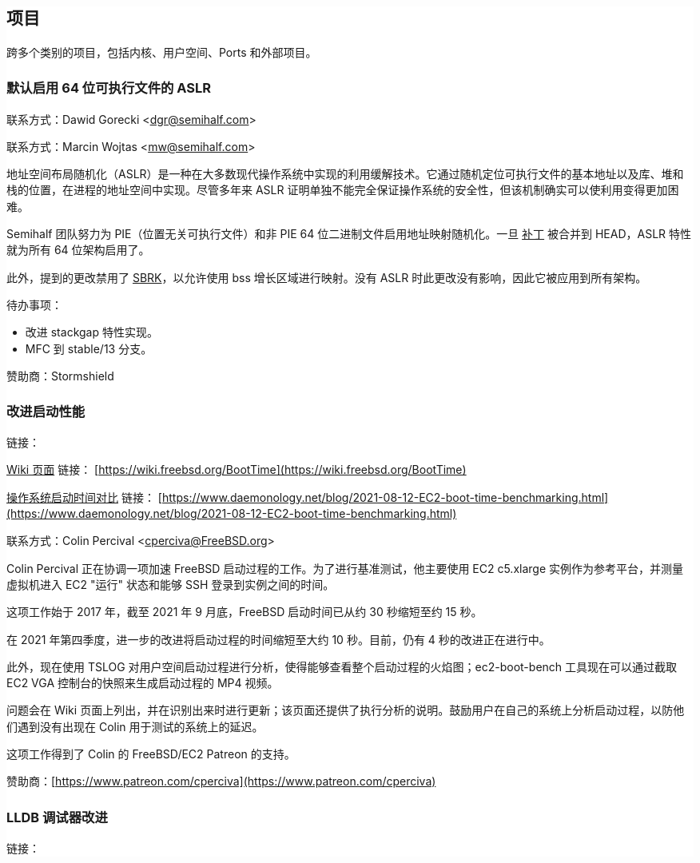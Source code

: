 
## 项目

跨多个类别的项目，包括内核、用户空间、Ports 和外部项目。

### 默认启用 64 位可执行文件的 ASLR

联系方式：Dawid Gorecki <[dgr@semihalf.com](mailto:dgr@semihalf.com)>

联系方式：Marcin Wojtas <[mw@semihalf.com](mailto:mw@semihalf.com)>

地址空间布局随机化（ASLR）是一种在大多数现代操作系统中实现的利用缓解技术。它通过随机定位可执行文件的基本地址以及库、堆和栈的位置，在进程的地址空间中实现。尽管多年来 ASLR 证明单独不能完全保证操作系统的安全性，但该机制确实可以使利用变得更加困难。

Semihalf 团队努力为 PIE（位置无关可执行文件）和非 PIE 64 位二进制文件启用地址映射随机化。一旦 [补丁](https://cgit.freebsd.org/src/commit/?id=b014e0f15bc73d80e) 被合并到 HEAD，ASLR 特性就为所有 64 位架构启用了。

此外，提到的更改禁用了 [SBRK](https://www.freebsd.org/cgi/man.cgi?query=sbrk&sektion=2)，以允许使用 bss 增长区域进行映射。没有 ASLR 时此更改没有影响，因此它被应用到所有架构。

待办事项：

* 改进 stackgap 特性实现。
* MFC 到 stable/13 分支。

赞助商：Stormshield

### 改进启动性能

链接：

[Wiki 页面](https://wiki.freebsd.org/BootTime) 链接： [https://wiki.freebsd.org/BootTime](https://wiki.freebsd.org/BootTime)  

[操作系统启动时间对比](https://www.daemonology.net/blog/2021-08-12-EC2-boot-time-benchmarking.html) 链接： [https://www.daemonology.net/blog/2021-08-12-EC2-boot-time-benchmarking.html](https://www.daemonology.net/blog/2021-08-12-EC2-boot-time-benchmarking.html)

联系方式：Colin Percival <[cperciva@FreeBSD.org](mailto:cperciva@FreeBSD.org)>

Colin Percival 正在协调一项加速 FreeBSD 启动过程的工作。为了进行基准测试，他主要使用 EC2 c5.xlarge 实例作为参考平台，并测量虚拟机进入 EC2 "运行" 状态和能够 SSH 登录到实例之间的时间。

这项工作始于 2017 年，截至 2021 年 9 月底，FreeBSD 启动时间已从约 30 秒缩短至约 15 秒。

在 2021 年第四季度，进一步的改进将启动过程的时间缩短至大约 10 秒。目前，仍有 4 秒的改进正在进行中。

此外，现在使用 TSLOG 对用户空间启动过程进行分析，使得能够查看整个启动过程的火焰图；ec2-boot-bench 工具现在可以通过截取 EC2 VGA 控制台的快照来生成启动过程的 MP4 视频。

问题会在 Wiki 页面上列出，并在识别出来时进行更新；该页面还提供了执行分析的说明。鼓励用户在自己的系统上分析启动过程，以防他们遇到没有出现在 Colin 用于测试的系统上的延迟。

这项工作得到了 Colin 的 FreeBSD/EC2 Patreon 的支持。

赞助商：[https://www.patreon.com/cperciva](https://www.patreon.com/cperciva)


### LLDB 调试器改进

链接：
